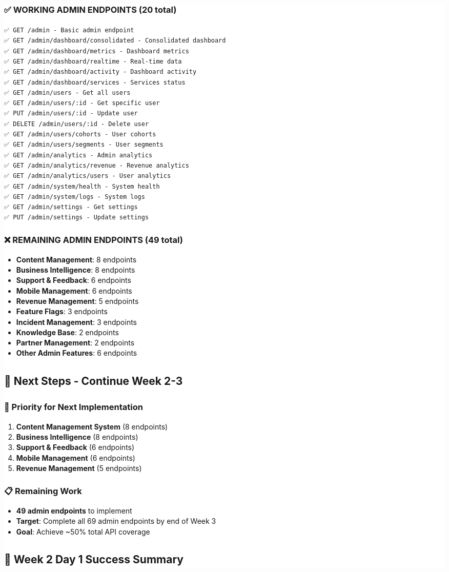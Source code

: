 ### **✅ WORKING ADMIN ENDPOINTS (20 total)**
```
✅ GET /admin - Basic admin endpoint
✅ GET /admin/dashboard/consolidated - Consolidated dashboard
✅ GET /admin/dashboard/metrics - Dashboard metrics
✅ GET /admin/dashboard/realtime - Real-time data
✅ GET /admin/dashboard/activity - Dashboard activity
✅ GET /admin/dashboard/services - Services status
✅ GET /admin/users - Get all users
✅ GET /admin/users/:id - Get specific user
✅ PUT /admin/users/:id - Update user
✅ DELETE /admin/users/:id - Delete user
✅ GET /admin/users/cohorts - User cohorts
✅ GET /admin/users/segments - User segments
✅ GET /admin/analytics - Admin analytics
✅ GET /admin/analytics/revenue - Revenue analytics
✅ GET /admin/analytics/users - User analytics
✅ GET /admin/system/health - System health
✅ GET /admin/system/logs - System logs
✅ GET /admin/settings - Get settings
✅ PUT /admin/settings - Update settings
```

### **❌ REMAINING ADMIN ENDPOINTS (49 total)**
- **Content Management**: 8 endpoints
- **Business Intelligence**: 8 endpoints
- **Support & Feedback**: 6 endpoints
- **Mobile Management**: 6 endpoints
- **Revenue Management**: 5 endpoints
- **Feature Flags**: 3 endpoints
- **Incident Management**: 3 endpoints
- **Knowledge Base**: 2 endpoints
- **Partner Management**: 2 endpoints
- **Other Admin Features**: 6 endpoints

## 🚀 **Next Steps - Continue Week 2-3**

### **🎯 Priority for Next Implementation**
1. **Content Management System** (8 endpoints)
2. **Business Intelligence** (8 endpoints)
3. **Support & Feedback** (6 endpoints)
4. **Mobile Management** (6 endpoints)
5. **Revenue Management** (5 endpoints)

### **📋 Remaining Work**
- **49 admin endpoints** to implement
- **Target**: Complete all 69 admin endpoints by end of Week 3
- **Goal**: Achieve ~50% total API coverage

## 🎉 **Week 2 Day 1 Success Summary**
